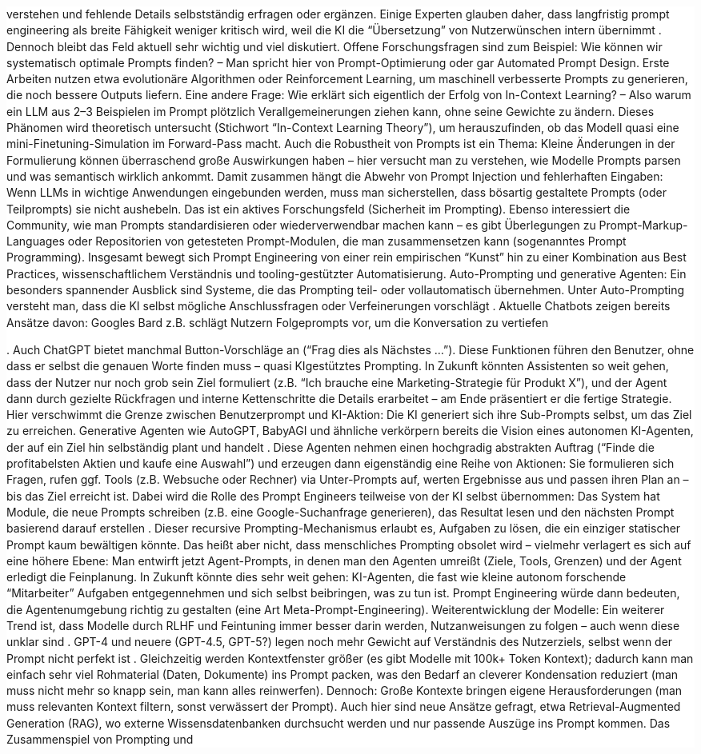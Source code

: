 verstehen und fehlende Details selbstständig erfragen oder ergänzen. Einige Experten glauben daher,
dass langfristig prompt engineering als breite Fähigkeit weniger kritisch wird, weil die KI die
“Übersetzung” von Nutzerwünschen intern übernimmt . Dennoch bleibt das Feld aktuell sehr wichtig
und viel diskutiert. Offene Forschungsfragen sind zum Beispiel: Wie können wir systematisch optimale
Prompts finden? – Man spricht hier von Prompt-Optimierung oder gar Automated Prompt Design.
Erste Arbeiten nutzen etwa evolutionäre Algorithmen oder Reinforcement Learning, um maschinell
verbesserte Prompts zu generieren, die noch bessere Outputs liefern. Eine andere Frage: Wie erklärt sich
eigentlich der Erfolg von In-Context Learning? – Also warum ein LLM aus 2–3 Beispielen im Prompt
plötzlich Verallgemeinerungen ziehen kann, ohne seine Gewichte zu ändern. Dieses Phänomen wird
theoretisch untersucht (Stichwort “In-Context Learning Theory”), um herauszufinden, ob das Modell
quasi eine mini-Finetuning-Simulation im Forward-Pass macht. Auch die Robustheit von Prompts ist
ein Thema: Kleine Änderungen in der Formulierung können überraschend große Auswirkungen haben
– hier versucht man zu verstehen, wie Modelle Prompts parsen und was semantisch wirklich ankommt.
Damit zusammen hängt die Abwehr von Prompt Injection und fehlerhaften Eingaben: Wenn LLMs in
wichtige Anwendungen eingebunden werden, muss man sicherstellen, dass bösartig gestaltete
Prompts (oder Teilprompts) sie nicht aushebeln. Das ist ein aktives Forschungsfeld (Sicherheit im
Prompting). Ebenso interessiert die Community, wie man Prompts standardisieren oder
wiederverwendbar machen kann – es gibt Überlegungen zu Prompt-Markup-Languages oder
Repositorien von getesteten Prompt-Modulen, die man zusammensetzen kann (sogenanntes Prompt
Programming). Insgesamt bewegt sich Prompt Engineering von einer rein empirischen “Kunst” hin zu
einer Kombination aus Best Practices, wissenschaftlichem Verständnis und tooling-gestützter
Automatisierung.
Auto-Prompting und generative Agenten: Ein besonders spannender Ausblick sind Systeme, die das
Prompting teil- oder vollautomatisch übernehmen. Unter Auto-Prompting versteht man, dass die KI
selbst mögliche Anschlussfragen oder Verfeinerungen vorschlägt . Aktuelle Chatbots zeigen bereits
Ansätze davon: Googles Bard z.B. schlägt Nutzern Folgeprompts vor, um die Konversation zu vertiefen

. Auch ChatGPT bietet manchmal Button-Vorschläge an (“Frag dies als Nächstes …”). Diese
Funktionen führen den Benutzer, ohne dass er selbst die genauen Worte finden muss – quasi KIgestütztes Prompting. In Zukunft könnten Assistenten so weit gehen, dass der Nutzer nur noch grob sein
Ziel formuliert (z.B. “Ich brauche eine Marketing-Strategie für Produkt X”), und der Agent dann durch
gezielte Rückfragen und interne Kettenschritte die Details erarbeitet – am Ende präsentiert er die
fertige Strategie. Hier verschwimmt die Grenze zwischen Benutzerprompt und KI-Aktion: Die KI
generiert sich ihre Sub-Prompts selbst, um das Ziel zu erreichen.
Generative Agenten wie AutoGPT, BabyAGI und ähnliche verkörpern bereits die Vision eines
autonomen KI-Agenten, der auf ein Ziel hin selbständig plant und handelt . Diese Agenten nehmen
einen hochgradig abstrakten Auftrag (“Finde die profitabelsten Aktien und kaufe eine Auswahl”) und
erzeugen dann eigenständig eine Reihe von Aktionen: Sie formulieren sich Fragen, rufen ggf. Tools (z.B.
Websuche oder Rechner) via Unter-Prompts auf, werten Ergebnisse aus und passen ihren Plan an – bis
das Ziel erreicht ist. Dabei wird die Rolle des Prompt Engineers teilweise von der KI selbst
übernommen: Das System hat Module, die neue Prompts schreiben (z.B. eine Google-Suchanfrage
generieren), das Resultat lesen und den nächsten Prompt basierend darauf erstellen . Dieser
recursive Prompting-Mechanismus erlaubt es, Aufgaben zu lösen, die ein einziger statischer Prompt
kaum bewältigen könnte. Das heißt aber nicht, dass menschliches Prompting obsolet wird – vielmehr
verlagert es sich auf eine höhere Ebene: Man entwirft jetzt Agent-Prompts, in denen man den Agenten
umreißt (Ziele, Tools, Grenzen) und der Agent erledigt die Feinplanung. In Zukunft könnte dies sehr weit
gehen: KI-Agenten, die fast wie kleine autonom forschende “Mitarbeiter” Aufgaben entgegennehmen
und sich selbst beibringen, was zu tun ist. Prompt Engineering würde dann bedeuten, die
Agentenumgebung richtig zu gestalten (eine Art Meta-Prompt-Engineering).
Weiterentwicklung der Modelle: Ein weiterer Trend ist, dass Modelle durch RLHF und Feintuning
immer besser darin werden, Nutzanweisungen zu folgen – auch wenn diese unklar sind . GPT-4 und
neuere (GPT-4.5, GPT-5?) legen noch mehr Gewicht auf Verständnis des Nutzerziels, selbst wenn der
Prompt nicht perfekt ist . Gleichzeitig werden Kontextfenster größer (es gibt Modelle mit 100k+
Token Kontext); dadurch kann man einfach sehr viel Rohmaterial (Daten, Dokumente) ins Prompt
packen, was den Bedarf an cleverer Kondensation reduziert (man muss nicht mehr so knapp sein, man
kann alles reinwerfen). Dennoch: Große Kontexte bringen eigene Herausforderungen (man muss
relevanten Kontext filtern, sonst verwässert der Prompt). Auch hier sind neue Ansätze gefragt, etwa
Retrieval-Augmented Generation (RAG), wo externe Wissensdatenbanken durchsucht werden und
nur passende Auszüge ins Prompt kommen. Das Zusammenspiel von Prompting und